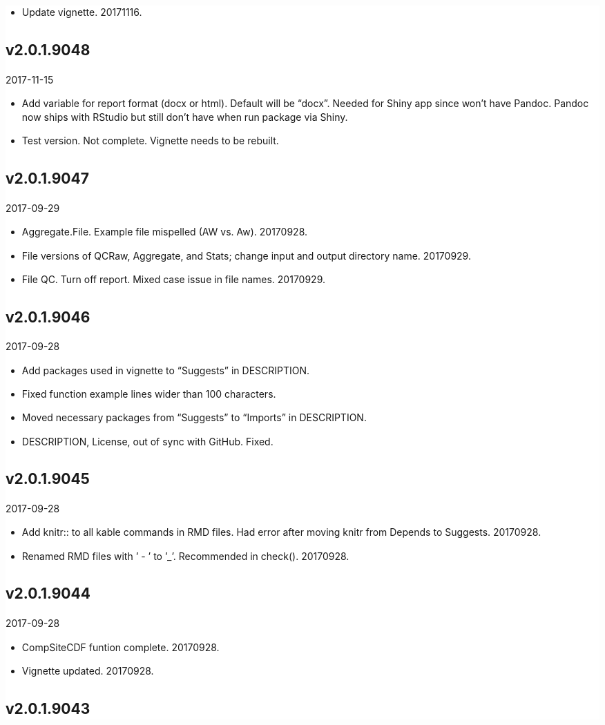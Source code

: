 -   Update vignette. 20171116.

## v2.0.1.9048

2017-11-15

-   Add variable for report format (docx or html). Default will be
    “docx”. Needed for Shiny app since won’t have Pandoc. Pandoc now
    ships with RStudio but still don’t have when run package via Shiny.

-   Test version. Not complete. Vignette needs to be rebuilt.

## v2.0.1.9047

2017-09-29

-   Aggregate.File. Example file mispelled (AW vs. Aw). 20170928.

-   File versions of QCRaw, Aggregate, and Stats; change input and
    output directory name. 20170929.

-   File QC. Turn off report. Mixed case issue in file names. 20170929.

## v2.0.1.9046

2017-09-28

-   Add packages used in vignette to “Suggests” in DESCRIPTION.

-   Fixed function example lines wider than 100 characters.

-   Moved necessary packages from “Suggests” to “Imports” in
    DESCRIPTION.

-   DESCRIPTION, License, out of sync with GitHub. Fixed.

## v2.0.1.9045

2017-09-28

-   Add knitr:: to all kable commands in RMD files. Had error after
    moving knitr from Depends to Suggests. 20170928.

-   Renamed RMD files with ’ - ’ to ’\_’. Recommended in check().
    20170928.

## v2.0.1.9044

2017-09-28

-   CompSiteCDF funtion complete. 20170928.

-   Vignette updated. 20170928.

## v2.0.1.9043
